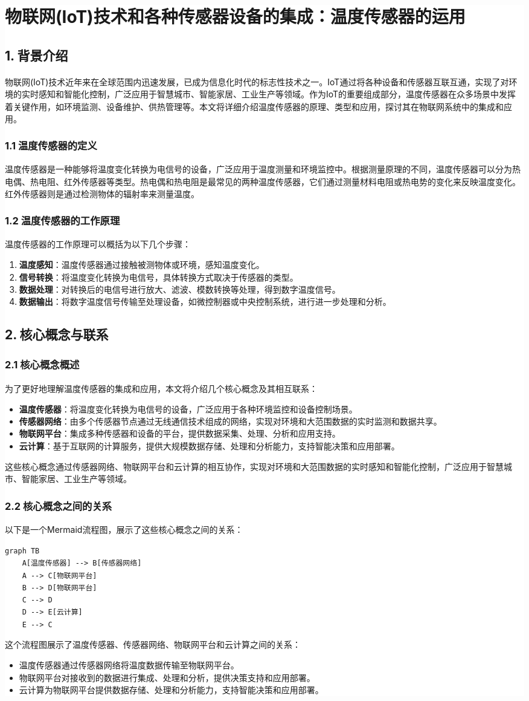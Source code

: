                  

# 物联网(IoT)技术和各种传感器设备的集成：温度传感器的运用

## 1. 背景介绍

物联网(IoT)技术近年来在全球范围内迅速发展，已成为信息化时代的标志性技术之一。IoT通过将各种设备和传感器互联互通，实现了对环境的实时感知和智能化控制，广泛应用于智慧城市、智能家居、工业生产等领域。作为IoT的重要组成部分，温度传感器在众多场景中发挥着关键作用，如环境监测、设备维护、供热管理等。本文将详细介绍温度传感器的原理、类型和应用，探讨其在物联网系统中的集成和应用。

### 1.1 温度传感器的定义

温度传感器是一种能够将温度变化转换为电信号的设备，广泛应用于温度测量和环境监控中。根据测量原理的不同，温度传感器可以分为热电偶、热电阻、红外传感器等类型。热电偶和热电阻是最常见的两种温度传感器，它们通过测量材料电阻或热电势的变化来反映温度变化。红外传感器则是通过检测物体的辐射率来测量温度。

### 1.2 温度传感器的工作原理

温度传感器的工作原理可以概括为以下几个步骤：

1. **温度感知**：温度传感器通过接触被测物体或环境，感知温度变化。
2. **信号转换**：将温度变化转换为电信号，具体转换方式取决于传感器的类型。
3. **数据处理**：对转换后的电信号进行放大、滤波、模数转换等处理，得到数字温度信号。
4. **数据输出**：将数字温度信号传输至处理设备，如微控制器或中央控制系统，进行进一步处理和分析。

## 2. 核心概念与联系

### 2.1 核心概念概述

为了更好地理解温度传感器的集成和应用，本文将介绍几个核心概念及其相互联系：

- **温度传感器**：将温度变化转换为电信号的设备，广泛应用于各种环境监控和设备控制场景。
- **传感器网络**：由多个传感器节点通过无线通信技术组成的网络，实现对环境和大范围数据的实时监测和数据共享。
- **物联网平台**：集成多种传感器和设备的平台，提供数据采集、处理、分析和应用支持。
- **云计算**：基于互联网的计算服务，提供大规模数据存储、处理和分析能力，支持智能决策和应用部署。

这些核心概念通过传感器网络、物联网平台和云计算的相互协作，实现对环境和大范围数据的实时感知和智能化控制，广泛应用于智慧城市、智能家居、工业生产等领域。

### 2.2 核心概念之间的关系

以下是一个Mermaid流程图，展示了这些核心概念之间的关系：

```mermaid
graph TB
    A[温度传感器] --> B[传感器网络]
    A --> C[物联网平台]
    B --> D[物联网平台]
    C --> D
    D --> E[云计算]
    E --> C
```

这个流程图展示了温度传感器、传感器网络、物联网平台和云计算之间的关系：

- 温度传感器通过传感器网络将温度数据传输至物联网平台。
- 物联网平台对接收到的数据进行集成、处理和分析，提供决策支持和应用部署。
- 云计算为物联网平台提供数据存储、处理和分析能力，支持智能决策和应用部署。
